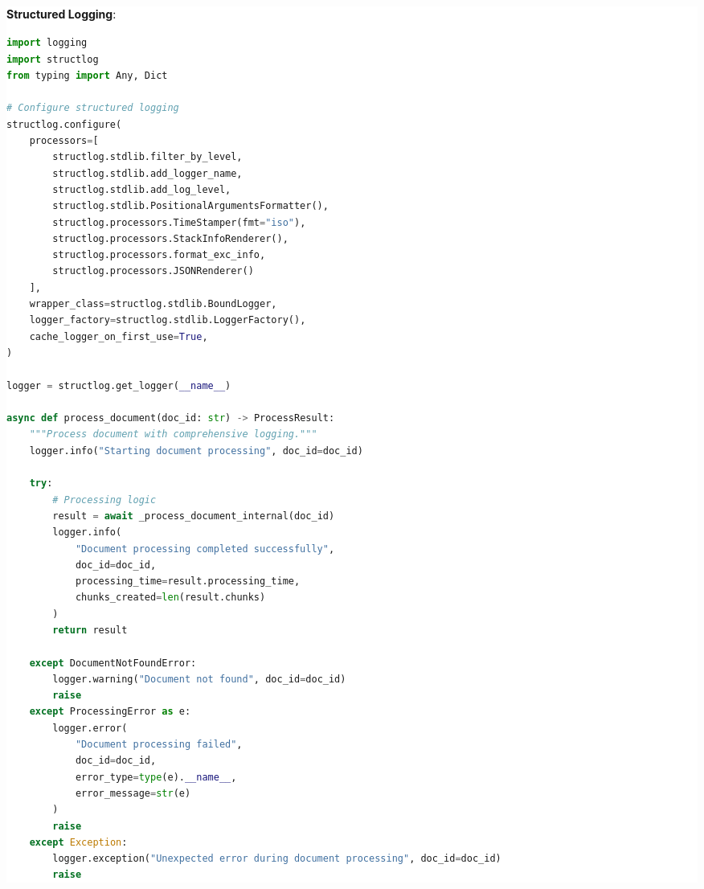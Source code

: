 **Structured Logging**:
```python
import logging
import structlog
from typing import Any, Dict

# Configure structured logging
structlog.configure(
    processors=[
        structlog.stdlib.filter_by_level,
        structlog.stdlib.add_logger_name,
        structlog.stdlib.add_log_level,
        structlog.stdlib.PositionalArgumentsFormatter(),
        structlog.processors.TimeStamper(fmt="iso"),
        structlog.processors.StackInfoRenderer(),
        structlog.processors.format_exc_info,
        structlog.processors.JSONRenderer()
    ],
    wrapper_class=structlog.stdlib.BoundLogger,
    logger_factory=structlog.stdlib.LoggerFactory(),
    cache_logger_on_first_use=True,
)

logger = structlog.get_logger(__name__)

async def process_document(doc_id: str) -> ProcessResult:
    """Process document with comprehensive logging."""
    logger.info("Starting document processing", doc_id=doc_id)

    try:
        # Processing logic
        result = await _process_document_internal(doc_id)
        logger.info(
            "Document processing completed successfully",
            doc_id=doc_id,
            processing_time=result.processing_time,
            chunks_created=len(result.chunks)
        )
        return result

    except DocumentNotFoundError:
        logger.warning("Document not found", doc_id=doc_id)
        raise
    except ProcessingError as e:
        logger.error(
            "Document processing failed",
            doc_id=doc_id,
            error_type=type(e).__name__,
            error_message=str(e)
        )
        raise
    except Exception:
        logger.exception("Unexpected error during document processing", doc_id=doc_id)
        raise
```
